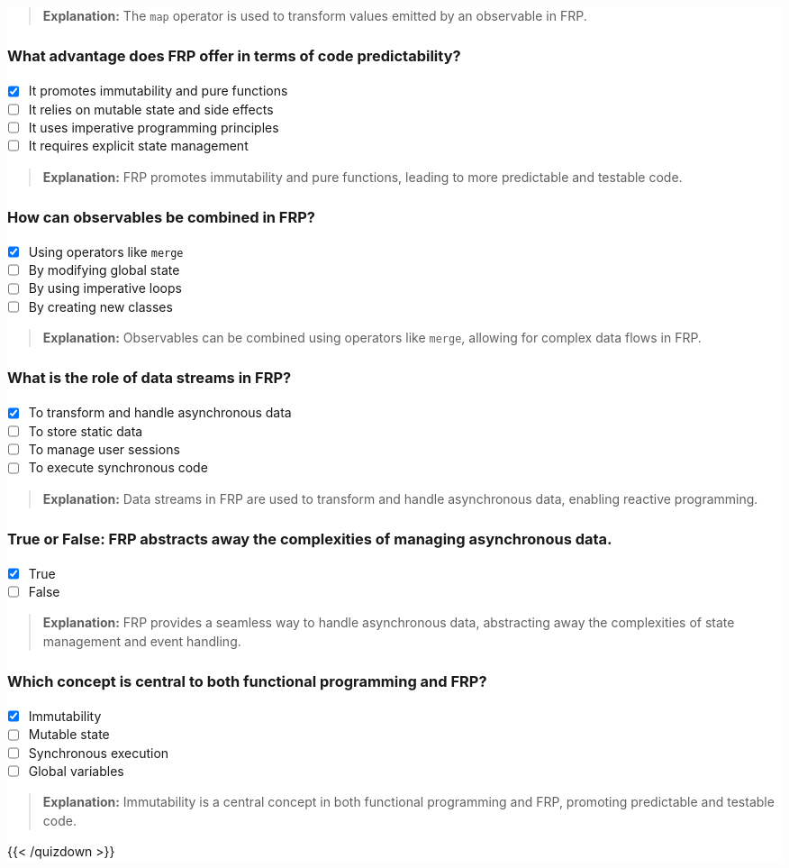 > **Explanation:** The `map` operator is used to transform values emitted by an observable in FRP.

### What advantage does FRP offer in terms of code predictability?

- [x] It promotes immutability and pure functions
- [ ] It relies on mutable state and side effects
- [ ] It uses imperative programming principles
- [ ] It requires explicit state management

> **Explanation:** FRP promotes immutability and pure functions, leading to more predictable and testable code.

### How can observables be combined in FRP?

- [x] Using operators like `merge`
- [ ] By modifying global state
- [ ] By using imperative loops
- [ ] By creating new classes

> **Explanation:** Observables can be combined using operators like `merge`, allowing for complex data flows in FRP.

### What is the role of data streams in FRP?

- [x] To transform and handle asynchronous data
- [ ] To store static data
- [ ] To manage user sessions
- [ ] To execute synchronous code

> **Explanation:** Data streams in FRP are used to transform and handle asynchronous data, enabling reactive programming.

### True or False: FRP abstracts away the complexities of managing asynchronous data.

- [x] True
- [ ] False

> **Explanation:** FRP provides a seamless way to handle asynchronous data, abstracting away the complexities of state management and event handling.

### Which concept is central to both functional programming and FRP?

- [x] Immutability
- [ ] Mutable state
- [ ] Synchronous execution
- [ ] Global variables

> **Explanation:** Immutability is a central concept in both functional programming and FRP, promoting predictable and testable code.

{{< /quizdown >}}
